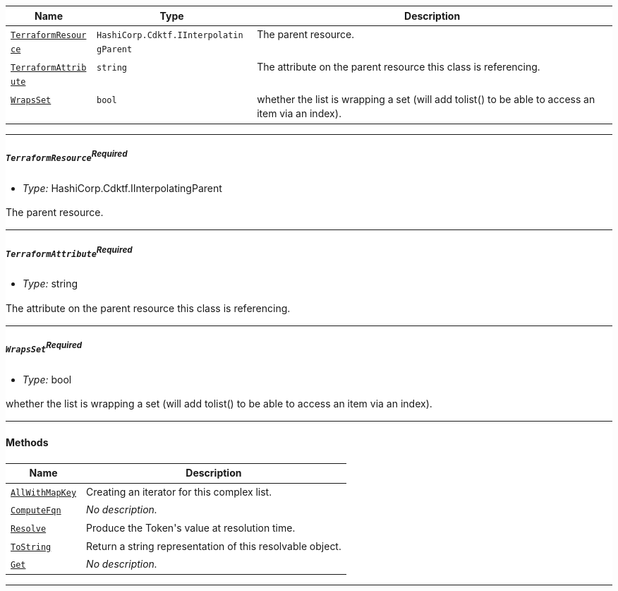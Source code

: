 | **Name** | **Type** | **Description** |
| --- | --- | --- |
| <code><a href="#rhizo-co-terraform-provider-oci.osManagementHubSoftwareSourceChangeAvailabilityManagement.OsManagementHubSoftwareSourceChangeAvailabilityManagementSoftwareSourceAvailabilitiesList.Initializer.parameter.terraformResource">TerraformResource</a></code> | <code>HashiCorp.Cdktf.IInterpolatingParent</code> | The parent resource. |
| <code><a href="#rhizo-co-terraform-provider-oci.osManagementHubSoftwareSourceChangeAvailabilityManagement.OsManagementHubSoftwareSourceChangeAvailabilityManagementSoftwareSourceAvailabilitiesList.Initializer.parameter.terraformAttribute">TerraformAttribute</a></code> | <code>string</code> | The attribute on the parent resource this class is referencing. |
| <code><a href="#rhizo-co-terraform-provider-oci.osManagementHubSoftwareSourceChangeAvailabilityManagement.OsManagementHubSoftwareSourceChangeAvailabilityManagementSoftwareSourceAvailabilitiesList.Initializer.parameter.wrapsSet">WrapsSet</a></code> | <code>bool</code> | whether the list is wrapping a set (will add tolist() to be able to access an item via an index). |

---

##### `TerraformResource`<sup>Required</sup> <a name="TerraformResource" id="rhizo-co-terraform-provider-oci.osManagementHubSoftwareSourceChangeAvailabilityManagement.OsManagementHubSoftwareSourceChangeAvailabilityManagementSoftwareSourceAvailabilitiesList.Initializer.parameter.terraformResource"></a>

- *Type:* HashiCorp.Cdktf.IInterpolatingParent

The parent resource.

---

##### `TerraformAttribute`<sup>Required</sup> <a name="TerraformAttribute" id="rhizo-co-terraform-provider-oci.osManagementHubSoftwareSourceChangeAvailabilityManagement.OsManagementHubSoftwareSourceChangeAvailabilityManagementSoftwareSourceAvailabilitiesList.Initializer.parameter.terraformAttribute"></a>

- *Type:* string

The attribute on the parent resource this class is referencing.

---

##### `WrapsSet`<sup>Required</sup> <a name="WrapsSet" id="rhizo-co-terraform-provider-oci.osManagementHubSoftwareSourceChangeAvailabilityManagement.OsManagementHubSoftwareSourceChangeAvailabilityManagementSoftwareSourceAvailabilitiesList.Initializer.parameter.wrapsSet"></a>

- *Type:* bool

whether the list is wrapping a set (will add tolist() to be able to access an item via an index).

---

#### Methods <a name="Methods" id="Methods"></a>

| **Name** | **Description** |
| --- | --- |
| <code><a href="#rhizo-co-terraform-provider-oci.osManagementHubSoftwareSourceChangeAvailabilityManagement.OsManagementHubSoftwareSourceChangeAvailabilityManagementSoftwareSourceAvailabilitiesList.allWithMapKey">AllWithMapKey</a></code> | Creating an iterator for this complex list. |
| <code><a href="#rhizo-co-terraform-provider-oci.osManagementHubSoftwareSourceChangeAvailabilityManagement.OsManagementHubSoftwareSourceChangeAvailabilityManagementSoftwareSourceAvailabilitiesList.computeFqn">ComputeFqn</a></code> | *No description.* |
| <code><a href="#rhizo-co-terraform-provider-oci.osManagementHubSoftwareSourceChangeAvailabilityManagement.OsManagementHubSoftwareSourceChangeAvailabilityManagementSoftwareSourceAvailabilitiesList.resolve">Resolve</a></code> | Produce the Token's value at resolution time. |
| <code><a href="#rhizo-co-terraform-provider-oci.osManagementHubSoftwareSourceChangeAvailabilityManagement.OsManagementHubSoftwareSourceChangeAvailabilityManagementSoftwareSourceAvailabilitiesList.toString">ToString</a></code> | Return a string representation of this resolvable object. |
| <code><a href="#rhizo-co-terraform-provider-oci.osManagementHubSoftwareSourceChangeAvailabilityManagement.OsManagementHubSoftwareSourceChangeAvailabilityManagementSoftwareSourceAvailabilitiesList.get">Get</a></code> | *No description.* |

---